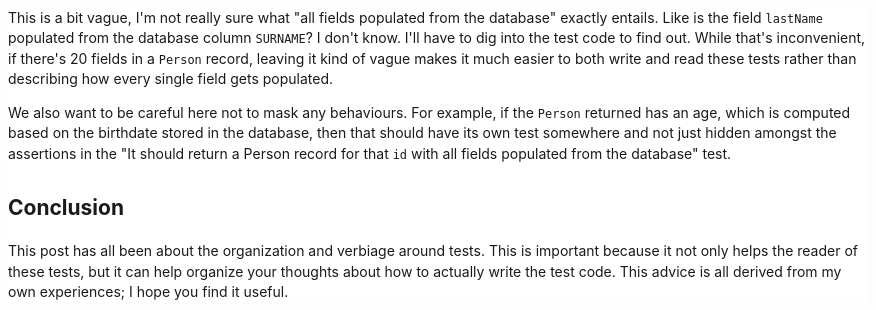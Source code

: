 This is a bit vague, I'm not really sure what "all fields populated from the database" exactly entails. Like is the
field `lastName` populated from the database column `SURNAME`? I don't know. I'll have to dig into the test code to find out.
While that's inconvenient, if there's 20 fields in a `Person` record, leaving it kind of vague makes it much easier to both
write and read these tests rather than describing how every single field gets populated.

We also want to be careful here not to mask any behaviours. For example, if the `Person` returned has an age, which is
computed based on the birthdate stored in the database, then that should have its own test somewhere and not just hidden
amongst the assertions in the "It should return a Person record for that `id` with all fields populated from the database"
test.

## Conclusion
This post has all been about the organization
and verbiage around tests. This is important because it not only helps the reader of these tests, but it can help
organize your thoughts about how to actually write the test code. This advice is all derived from my own experiences; 
I hope you find it useful.